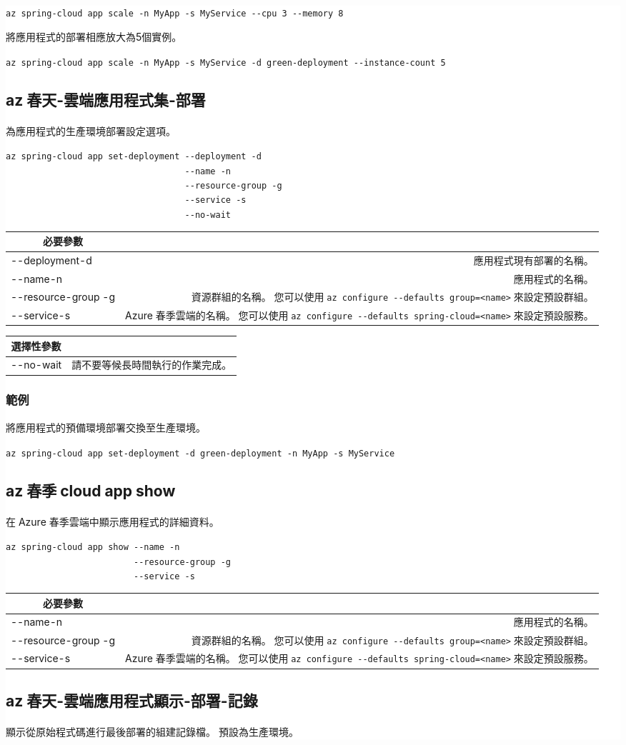 ```cli
az spring-cloud app scale -n MyApp -s MyService --cpu 3 --memory 8
```

將應用程式的部署相應放大為5個實例。

```cli
az spring-cloud app scale -n MyApp -s MyService -d green-deployment --instance-count 5
```

## <a name="az-spring-cloud-app-set-deployment"></a>az 春天-雲端應用程式集-部署

為應用程式的生產環境部署設定選項。

```cli
az spring-cloud app set-deployment --deployment -d
                                   --name -n
                                   --resource-group -g
                                   --service -s
                                   --no-wait
```

| 必要參數 | |
| --- | ---: |
| --deployment-d | 應用程式現有部署的名稱。 |
| --name-n | 應用程式的名稱。 |
| --resource-group -g | 資源群組的名稱。  您可以使用 `az configure --defaults group=<name>` 來設定預設群組。 |
| --service-s | Azure 春季雲端的名稱。  您可以使用 `az configure --defaults spring-cloud=<name>` 來設定預設服務。 |

| 選擇性參數 | |
| --- | ---: |
| --no-wait | 請不要等候長時間執行的作業完成。 |

### <a name="examples"></a>範例

將應用程式的預備環境部署交換至生產環境。

```cli
az spring-cloud app set-deployment -d green-deployment -n MyApp -s MyService
```

## <a name="az-spring-cloud-app-show"></a>az 春季 cloud app show

在 Azure 春季雲端中顯示應用程式的詳細資料。

```cli
az spring-cloud app show --name -n
                         --resource-group -g
                         --service -s
```

| 必要參數 | |
| --- | ---: |
| --name-n | 應用程式的名稱。 |
| --resource-group -g | 資源群組的名稱。  您可以使用 `az configure --defaults group=<name>` 來設定預設群組。 |
| --service-s | Azure 春季雲端的名稱。  您可以使用 `az configure --defaults spring-cloud=<name>` 來設定預設服務。 |

## <a name="az-spring-cloud-app-show-deploy-log"></a>az 春天-雲端應用程式顯示-部署-記錄

顯示從原始程式碼進行最後部署的組建記錄檔。  預設為生產環境。
